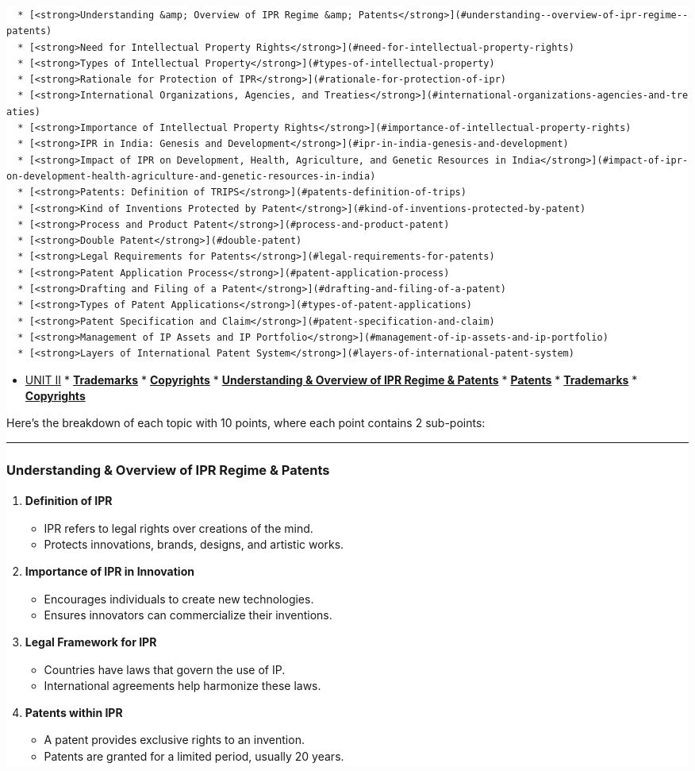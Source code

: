 
      * [<strong>Understanding &amp; Overview of IPR Regime &amp; Patents</strong>](#understanding--overview-of-ipr-regime--patents)
      * [<strong>Need for Intellectual Property Rights</strong>](#need-for-intellectual-property-rights)
      * [<strong>Types of Intellectual Property</strong>](#types-of-intellectual-property)
      * [<strong>Rationale for Protection of IPR</strong>](#rationale-for-protection-of-ipr)
      * [<strong>International Organizations, Agencies, and Treaties</strong>](#international-organizations-agencies-and-treaties)
      * [<strong>Importance of Intellectual Property Rights</strong>](#importance-of-intellectual-property-rights)
      * [<strong>IPR in India: Genesis and Development</strong>](#ipr-in-india-genesis-and-development)
      * [<strong>Impact of IPR on Development, Health, Agriculture, and Genetic Resources in India</strong>](#impact-of-ipr-on-development-health-agriculture-and-genetic-resources-in-india)
      * [<strong>Patents: Definition of TRIPS</strong>](#patents-definition-of-trips)
      * [<strong>Kind of Inventions Protected by Patent</strong>](#kind-of-inventions-protected-by-patent)
      * [<strong>Process and Product Patent</strong>](#process-and-product-patent)
      * [<strong>Double Patent</strong>](#double-patent)
      * [<strong>Legal Requirements for Patents</strong>](#legal-requirements-for-patents)
      * [<strong>Patent Application Process</strong>](#patent-application-process)
      * [<strong>Drafting and Filing of a Patent</strong>](#drafting-and-filing-of-a-patent)
      * [<strong>Types of Patent Applications</strong>](#types-of-patent-applications)
      * [<strong>Patent Specification and Claim</strong>](#patent-specification-and-claim)
      * [<strong>Management of IP Assets and IP Portfolio</strong>](#management-of-ip-assets-and-ip-portfolio)
      * [<strong>Layers of International Patent System</strong>](#layers-of-international-patent-system)
* [UNIT II](#unit-ii)
      * [<strong>Trademarks</strong>](#trademarks)
      * [<strong>Copyrights</strong>](#copyrights)
      * [<strong>Understanding &amp; Overview of IPR Regime &amp; Patents</strong>](#understanding--overview-of-ipr-regime--patents-1)
      * [<strong>Patents</strong>](#patents)
      * [<strong>Trademarks</strong>](#trademarks-1)
      * [<strong>Copyrights</strong>](#copyrights-1)

Here’s the breakdown of each topic with 10 points, where each point contains 2 sub-points:

---

### **Understanding & Overview of IPR Regime & Patents**

1. **Definition of IPR**
   - IPR refers to legal rights over creations of the mind.
   - Protects innovations, brands, designs, and artistic works.

2. **Importance of IPR in Innovation**
   - Encourages individuals to create new technologies.
   - Ensures innovators can commercialize their inventions.

3. **Legal Framework for IPR**
   - Countries have laws that govern the use of IP.
   - International agreements help harmonize these laws.

4. **Patents within IPR**
   - A patent provides exclusive rights to an invention.
   - Patents are granted for a limited period, usually 20 years.
